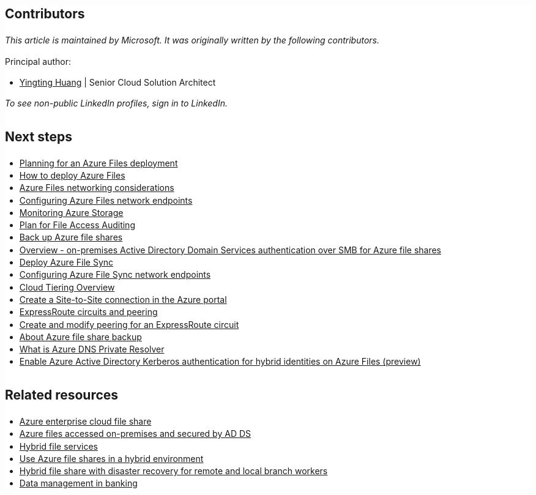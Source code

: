 ## Contributors

*This article is maintained by Microsoft. It was originally written by the following contributors.* 

Principal author:
- [Yingting Huang](https://www.linkedin.com/in/yingting-huang-9622bb20) | Senior Cloud Solution Architect

*To see non-public LinkedIn profiles, sign in to LinkedIn.*

## Next steps

- [Planning for an Azure Files deployment](/azure/storage/files/storage-files-planning)
- [How to deploy Azure Files](/azure/storage/files/storage-files-deployment-guide)
- [Azure Files networking considerations](/azure/storage/files/storage-files-networking-overview)
- [Configuring Azure Files network endpoints](/azure/storage/files/storage-files-networking-endpoints)
- [Monitoring Azure Storage](/azure/storage/common/monitor-storage)
- [Plan for File Access Auditing](/windows-server/identity/solution-guides/plan-for-file-access-auditing)
- [Back up Azure file shares](/azure/backup/backup-afs)
- [Overview - on-premises Active Directory Domain Services authentication over SMB for Azure file shares](/azure/storage/files/storage-files-identity-auth-active-directory-enable)
- [Deploy Azure File Sync](/azure/storage/files/storage-sync-files-deployment-guide)
- [Configuring Azure File Sync network endpoints](/azure/storage/files/storage-sync-files-networking-endpoints)
- [Cloud Tiering Overview](/azure/storage/files/storage-sync-cloud-tiering)
- [Create a Site-to-Site connection in the Azure portal](/azure/vpn-gateway/vpn-gateway-howto-site-to-site-resource-manager-portal)
- [ExpressRoute circuits and peering](/azure/expressroute/expressroute-circuit-peerings)
- [Create and modify peering for an ExpressRoute circuit](/azure/expressroute/expressroute-howto-routing-portal-resource-manager)
- [About Azure file share backup](/azure/backup/azure-file-share-backup-overview)
- [What is Azure DNS Private Resolver](/azure/dns/dns-private-resolver-overview)
- [Enable Azure Active Directory Kerberos authentication for hybrid identities on Azure Files (preview)](/azure/storage/files/storage-files-identity-auth-azure-active-directory-enable)

## Related resources

- [Azure enterprise cloud file share](/azure/architecture/hybrid/azure-files-private)
- [Azure files accessed on-premises and secured by AD DS](/azure/architecture/example-scenario/hybrid/azure-files-on-premises-authentication)
- [Hybrid file services](/azure/architecture/hybrid/hybrid-file-services)
- [Use Azure file shares in a hybrid environment](/azure/architecture/example-scenario/hybrid/hybrid-file-share-dr-remote-local-branch-workers)
- [Hybrid file share with disaster recovery for remote and local branch workers](/azure/architecture/example-scenario/hybrid/hybrid-file-share-dr-remote-local-branch-workers)
- [Data management in banking](/azure/architecture/industries/finance/data-management-banking-overview)
